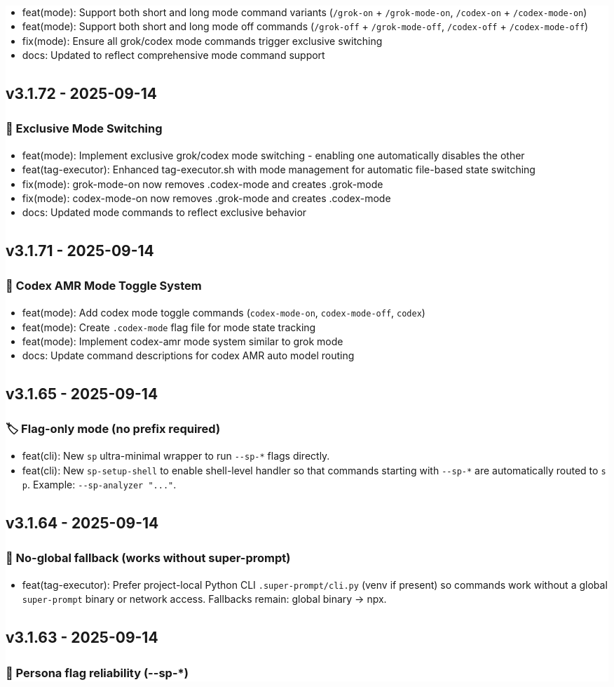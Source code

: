 - feat(mode): Support both short and long mode command variants (`/grok-on` +
  `/grok-mode-on`, `/codex-on` + `/codex-mode-on`)
- feat(mode): Support both short and long mode off commands (`/grok-off` +
  `/grok-mode-off`, `/codex-off` + `/codex-mode-off`)
- fix(mode): Ensure all grok/codex mode commands trigger exclusive switching
- docs: Updated to reflect comprehensive mode command support

## v3.1.72 - 2025-09-14

### 🔄 Exclusive Mode Switching

- feat(mode): Implement exclusive grok/codex mode switching - enabling one
  automatically disables the other
- feat(tag-executor): Enhanced tag-executor.sh with mode management for
  automatic file-based state switching
- fix(mode): grok-mode-on now removes .codex-mode and creates .grok-mode
- fix(mode): codex-mode-on now removes .grok-mode and creates .codex-mode
- docs: Updated mode commands to reflect exclusive behavior

## v3.1.71 - 2025-09-14

### 🔧 Codex AMR Mode Toggle System

- feat(mode): Add codex mode toggle commands (`codex-mode-on`, `codex-mode-off`,
  `codex`)
- feat(mode): Create `.codex-mode` flag file for mode state tracking
- feat(mode): Implement codex-amr mode system similar to grok mode
- docs: Update command descriptions for codex AMR auto model routing

## v3.1.65 - 2025-09-14

### 🏷️ Flag-only mode (no prefix required)

- feat(cli): New `sp` ultra-minimal wrapper to run `--sp-*` flags directly.
- feat(cli): New `sp-setup-shell` to enable shell-level handler so that commands
  starting with `--sp-*` are automatically routed to `sp`. Example:
  `--sp-analyzer "..."`.

## v3.1.64 - 2025-09-14

### 🧰 No-global fallback (works without super-prompt)

- feat(tag-executor): Prefer project-local Python CLI `.super-prompt/cli.py`
  (venv if present) so commands work without a global `super-prompt` binary or
  network access. Fallbacks remain: global binary → npx.

## v3.1.63 - 2025-09-14

### 🧪 Persona flag reliability (--sp-*)
